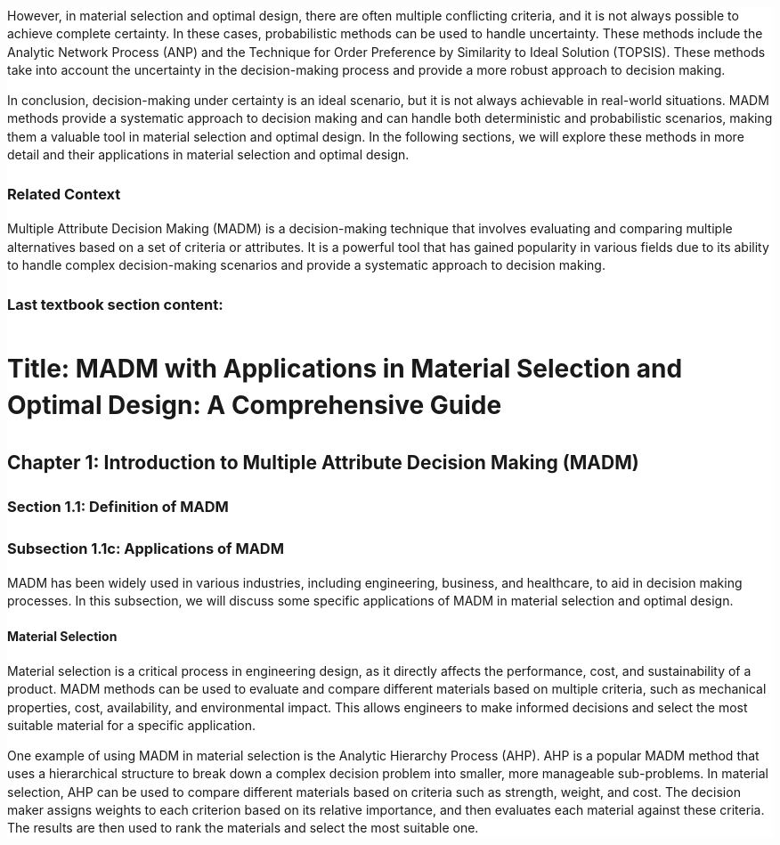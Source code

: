 However, in material selection and optimal design, there are often multiple conflicting criteria, and it is not always possible to achieve complete certainty. In these cases, probabilistic methods can be used to handle uncertainty. These methods include the Analytic Network Process (ANP) and the Technique for Order Preference by Similarity to Ideal Solution (TOPSIS). These methods take into account the uncertainty in the decision-making process and provide a more robust approach to decision making.

In conclusion, decision-making under certainty is an ideal scenario, but it is not always achievable in real-world situations. MADM methods provide a systematic approach to decision making and can handle both deterministic and probabilistic scenarios, making them a valuable tool in material selection and optimal design. In the following sections, we will explore these methods in more detail and their applications in material selection and optimal design.


### Related Context
Multiple Attribute Decision Making (MADM) is a decision-making technique that involves evaluating and comparing multiple alternatives based on a set of criteria or attributes. It is a powerful tool that has gained popularity in various fields due to its ability to handle complex decision-making scenarios and provide a systematic approach to decision making.

### Last textbook section content:

# Title: MADM with Applications in Material Selection and Optimal Design: A Comprehensive Guide

## Chapter 1: Introduction to Multiple Attribute Decision Making (MADM)

### Section 1.1: Definition of MADM

### Subsection 1.1c: Applications of MADM

MADM has been widely used in various industries, including engineering, business, and healthcare, to aid in decision making processes. In this subsection, we will discuss some specific applications of MADM in material selection and optimal design.

#### Material Selection

Material selection is a critical process in engineering design, as it directly affects the performance, cost, and sustainability of a product. MADM methods can be used to evaluate and compare different materials based on multiple criteria, such as mechanical properties, cost, availability, and environmental impact. This allows engineers to make informed decisions and select the most suitable material for a specific application.

One example of using MADM in material selection is the Analytic Hierarchy Process (AHP). AHP is a popular MADM method that uses a hierarchical structure to break down a complex decision problem into smaller, more manageable sub-problems. In material selection, AHP can be used to compare different materials based on criteria such as strength, weight, and cost. The decision maker assigns weights to each criterion based on its relative importance, and then evaluates each material against these criteria. The results are then used to rank the materials and select the most suitable one.
